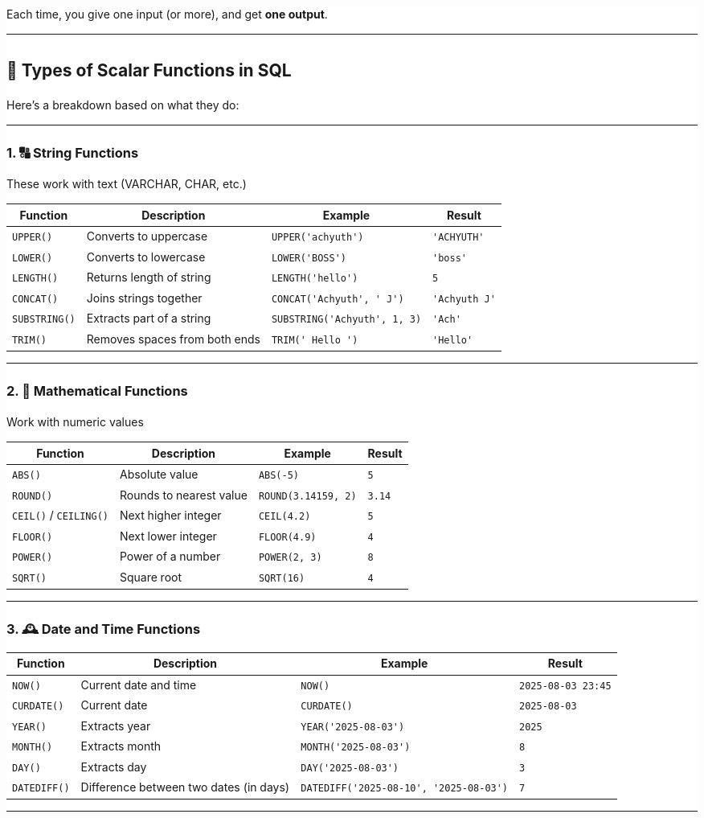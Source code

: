 
Each time, you give one input (or more), and get **one output**.

---

## 🔢 Types of Scalar Functions in SQL

Here’s a breakdown based on what they do:

---

### 1. 🔠 **String Functions**

These work with text (VARCHAR, CHAR, etc.)

|Function|Description|Example|Result|
|---|---|---|---|
|`UPPER()`|Converts to uppercase|`UPPER('achyuth')`|`'ACHYUTH'`|
|`LOWER()`|Converts to lowercase|`LOWER('BOSS')`|`'boss'`|
|`LENGTH()`|Returns length of string|`LENGTH('hello')`|`5`|
|`CONCAT()`|Joins strings together|`CONCAT('Achyuth', ' J')`|`'Achyuth J'`|
|`SUBSTRING()`|Extracts part of a string|`SUBSTRING('Achyuth', 1, 3)`|`'Ach'`|
|`TRIM()`|Removes spaces from both ends|`TRIM(' Hello ')`|`'Hello'`|

---

### 2. 🧮 **Mathematical Functions**

Work with numeric values

|Function|Description|Example|Result|
|---|---|---|---|
|`ABS()`|Absolute value|`ABS(-5)`|`5`|
|`ROUND()`|Rounds to nearest value|`ROUND(3.14159, 2)`|`3.14`|
|`CEIL()` / `CEILING()`|Next higher integer|`CEIL(4.2)`|`5`|
|`FLOOR()`|Next lower integer|`FLOOR(4.9)`|`4`|
|`POWER()`|Power of a number|`POWER(2, 3)`|`8`|
|`SQRT()`|Square root|`SQRT(16)`|`4`|

---

### 3. 🕰️ **Date and Time Functions**

|Function|Description|Example|Result|
|---|---|---|---|
|`NOW()`|Current date and time|`NOW()`|`2025-08-03 23:45`|
|`CURDATE()`|Current date|`CURDATE()`|`2025-08-03`|
|`YEAR()`|Extracts year|`YEAR('2025-08-03')`|`2025`|
|`MONTH()`|Extracts month|`MONTH('2025-08-03')`|`8`|
|`DAY()`|Extracts day|`DAY('2025-08-03')`|`3`|
|`DATEDIFF()`|Difference between two dates (in days)|`DATEDIFF('2025-08-10', '2025-08-03')`|`7`|

---